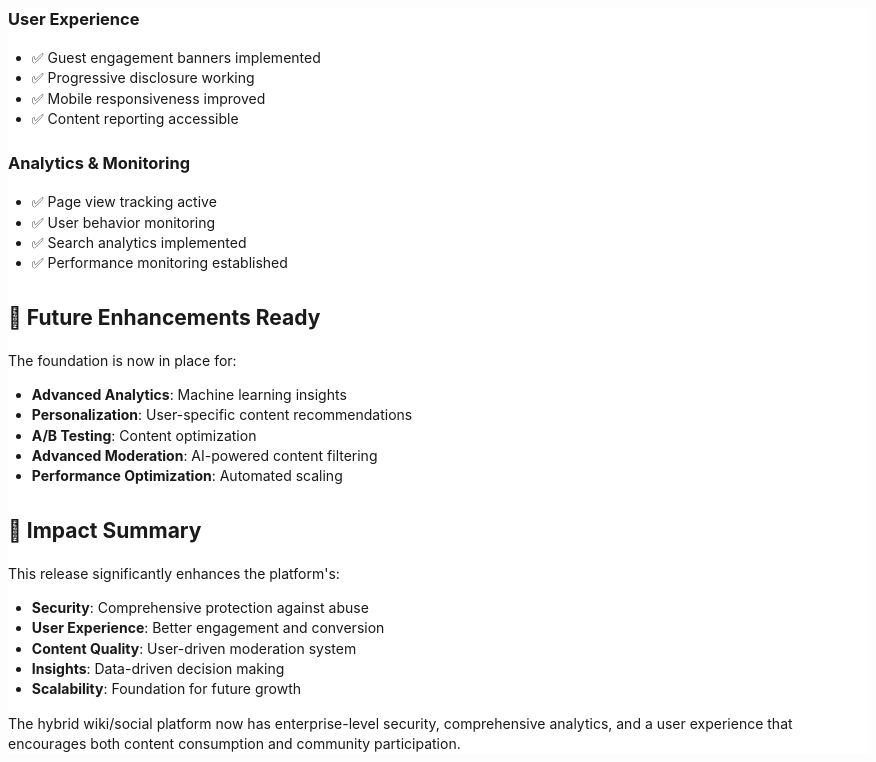 ### **User Experience**
- ✅ Guest engagement banners implemented
- ✅ Progressive disclosure working
- ✅ Mobile responsiveness improved
- ✅ Content reporting accessible

### **Analytics & Monitoring**
- ✅ Page view tracking active
- ✅ User behavior monitoring
- ✅ Search analytics implemented
- ✅ Performance monitoring established

## 🔮 **Future Enhancements Ready**

The foundation is now in place for:
- **Advanced Analytics**: Machine learning insights
- **Personalization**: User-specific content recommendations
- **A/B Testing**: Content optimization
- **Advanced Moderation**: AI-powered content filtering
- **Performance Optimization**: Automated scaling

## 🎯 **Impact Summary**

This release significantly enhances the platform's:
- **Security**: Comprehensive protection against abuse
- **User Experience**: Better engagement and conversion
- **Content Quality**: User-driven moderation system
- **Insights**: Data-driven decision making
- **Scalability**: Foundation for future growth

The hybrid wiki/social platform now has enterprise-level security, comprehensive analytics, and a user experience that encourages both content consumption and community participation.